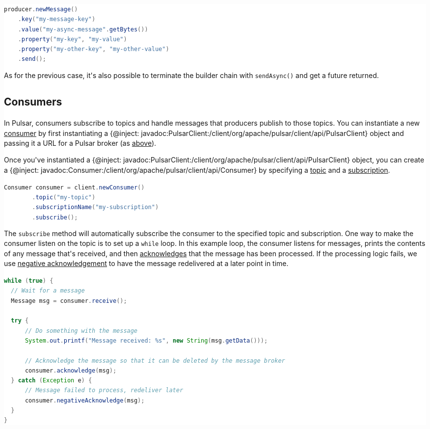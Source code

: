 ```java
producer.newMessage()
    .key("my-message-key")
    .value("my-async-message".getBytes())
    .property("my-key", "my-value")
    .property("my-other-key", "my-other-value")
    .send();
```

As for the previous case, it's also possible to terminate the builder chain with `sendAsync()` and
get a future returned.

## Consumers

In Pulsar, consumers subscribe to topics and handle messages that producers publish to those topics. You can instantiate a new [consumer](reference-terminology.md#consumer) by first instantiating a {@inject: javadoc:PulsarClient:/client/org/apache/pulsar/client/api/PulsarClient} object and passing it a URL for a Pulsar broker (as [above](#client-configuration)).

Once you've instantiated a {@inject: javadoc:PulsarClient:/client/org/apache/pulsar/client/api/PulsarClient} object, you can create a {@inject: javadoc:Consumer:/client/org/apache/pulsar/client/api/Consumer} by specifying a [topic](reference-terminology.md#topic) and a [subscription](concepts-messaging.md#subscription-modes).

```java
Consumer consumer = client.newConsumer()
        .topic("my-topic")
        .subscriptionName("my-subscription")
        .subscribe();
```

The `subscribe` method will automatically subscribe the consumer to the specified topic and subscription. One way to make the consumer listen on the topic is to set up a `while` loop. In this example loop, the consumer listens for messages, prints the contents of any message that's received, and then [acknowledges](reference-terminology.md#acknowledgment-ack) that the message has been processed. If the processing logic fails, we use [negative acknowledgement](reference-terminology.md#acknowledgment-ack)
to have the message redelivered at a later point in time.

```java
while (true) {
  // Wait for a message
  Message msg = consumer.receive();

  try {
      // Do something with the message
      System.out.printf("Message received: %s", new String(msg.getData()));

      // Acknowledge the message so that it can be deleted by the message broker
      consumer.acknowledge(msg);
  } catch (Exception e) {
      // Message failed to process, redeliver later
      consumer.negativeAcknowledge(msg);
  }
}
```
